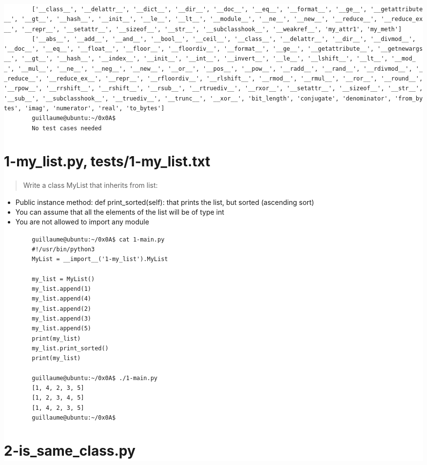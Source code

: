 ```
        ['__class__', '__delattr__', '__dict__', '__dir__', '__doc__', '__eq__', '__format__', '__ge__', '__getattribute__', '__gt__', '__hash__', '__init__', '__le__', '__lt__', '__module__', '__ne__', '__new__', '__reduce__', '__reduce_ex__', '__repr__', '__setattr__', '__sizeof__', '__str__', '__subclasshook__', '__weakref__', 'my_attr1', 'my_meth']
        ['__abs__', '__add__', '__and__', '__bool__', '__ceil__', '__class__', '__delattr__', '__dir__', '__divmod__', '__doc__', '__eq__', '__float__', '__floor__', '__floordiv__', '__format__', '__ge__', '__getattribute__', '__getnewargs__', '__gt__', '__hash__', '__index__', '__init__', '__int__', '__invert__', '__le__', '__lshift__', '__lt__', '__mod__', '__mul__', '__ne__', '__neg__', '__new__', '__or__', '__pos__', '__pow__', '__radd__', '__rand__', '__rdivmod__', '__reduce__', '__reduce_ex__', '__repr__', '__rfloordiv__', '__rlshift__', '__rmod__', '__rmul__', '__ror__', '__round__', '__rpow__', '__rrshift__', '__rshift__', '__rsub__', '__rtruediv__', '__rxor__', '__setattr__', '__sizeof__', '__str__', '__sub__', '__subclasshook__', '__truediv__', '__trunc__', '__xor__', 'bit_length', 'conjugate', 'denominator', 'from_bytes', 'imag', 'numerator', 'real', 'to_bytes']
        guillaume@ubuntu:~/0x0A$ 
        No test cases needed

```
   
# 1-my_list.py, tests/1-my_list.txt

> Write a class MyList that inherits from list:

- Public instance method: def print_sorted(self): that prints the list, but sorted (ascending sort)
- You can assume that all the elements of the list will be of type int
- You are not allowed to import any module

```
        guillaume@ubuntu:~/0x0A$ cat 1-main.py
        #!/usr/bin/python3
        MyList = __import__('1-my_list').MyList

        my_list = MyList()
        my_list.append(1)
        my_list.append(4)
        my_list.append(2)
        my_list.append(3)
        my_list.append(5)
        print(my_list)
        my_list.print_sorted()
        print(my_list)

        guillaume@ubuntu:~/0x0A$ ./1-main.py
        [1, 4, 2, 3, 5]
        [1, 2, 3, 4, 5]
        [1, 4, 2, 3, 5]
        guillaume@ubuntu:~/0x0A$ 

```
   
# 2-is_same_class.py
